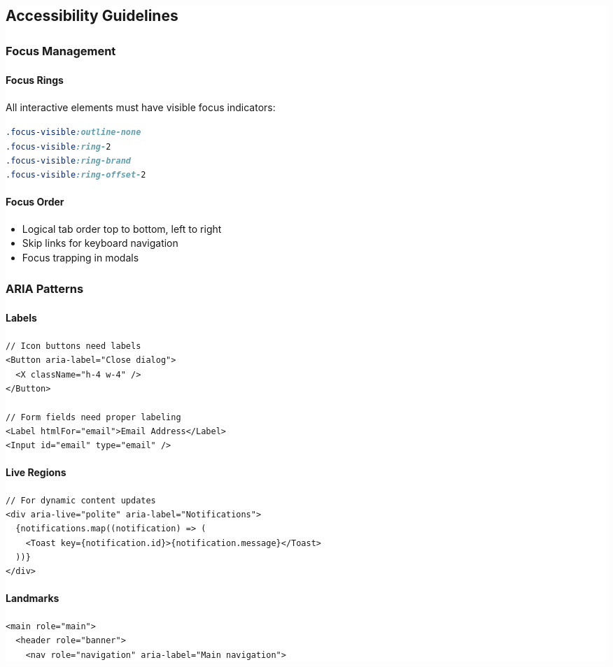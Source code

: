 ## Accessibility Guidelines

### Focus Management

#### Focus Rings

All interactive elements must have visible focus indicators:

```css
.focus-visible:outline-none
.focus-visible:ring-2
.focus-visible:ring-brand
.focus-visible:ring-offset-2
```

#### Focus Order

- Logical tab order top to bottom, left to right
- Skip links for keyboard navigation
- Focus trapping in modals

### ARIA Patterns

#### Labels

```tsx
// Icon buttons need labels
<Button aria-label="Close dialog">
  <X className="h-4 w-4" />
</Button>

// Form fields need proper labeling
<Label htmlFor="email">Email Address</Label>
<Input id="email" type="email" />
```

#### Live Regions

```tsx
// For dynamic content updates
<div aria-live="polite" aria-label="Notifications">
  {notifications.map((notification) => (
    <Toast key={notification.id}>{notification.message}</Toast>
  ))}
</div>
```

#### Landmarks

```tsx
<main role="main">
  <header role="banner">
    <nav role="navigation" aria-label="Main navigation">
```
